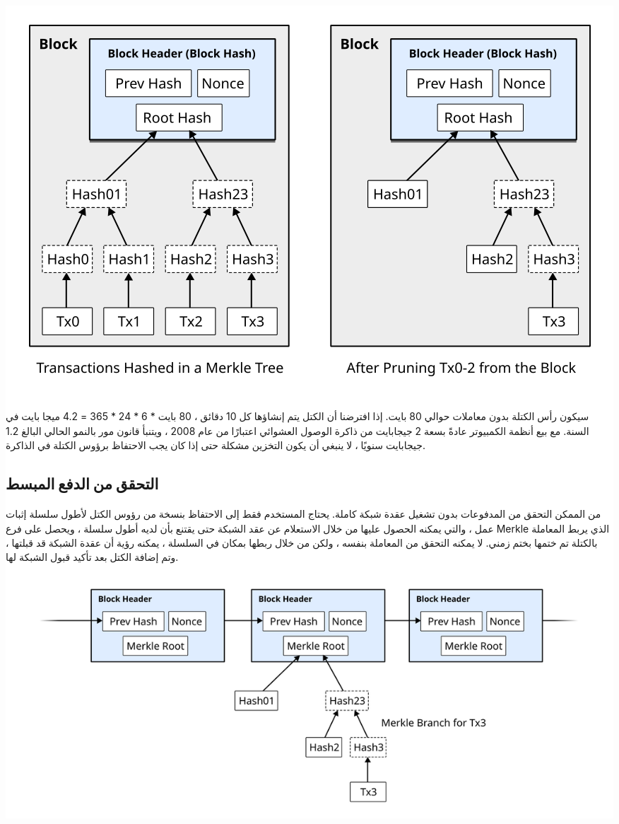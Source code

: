![](./reclaiming-disk-space.svg)

سيكون رأس الكتلة بدون معاملات حوالي 80 بايت. إذا افترضنا أن الكتل يتم إنشاؤها كل 10 دقائق ، 80 بايت * 6 * 24 * 365 = 4.2 ميجا بايت في السنة. مع بيع أنظمة الكمبيوتر عادةً بسعة 2 جيجابايت من ذاكرة الوصول العشوائي اعتبارًا من عام 2008 ، ويتنبأ قانون مور بالنمو الحالي البالغ 1.2 جيجابايت سنويًا ، لا ينبغي أن يكون التخزين مشكلة حتى إذا كان يجب الاحتفاظ برؤوس الكتلة في الذاكرة.

## التحقق من الدفع المبسط

من الممكن التحقق من المدفوعات بدون تشغيل عقدة شبكة كاملة. يحتاج المستخدم فقط إلى الاحتفاظ بنسخة من رؤوس الكتل لأطول سلسلة إثبات عمل ، والتي يمكنه الحصول عليها من خلال الاستعلام عن عقد الشبكة حتى يقتنع بأن لديه أطول سلسلة ، ويحصل على فرع Merkle الذي يربط المعاملة بالكتلة تم ختمها بختم زمني. لا يمكنه التحقق من المعاملة بنفسه ، ولكن من خلال ربطها بمكان في السلسلة ، يمكنه رؤية أن عقدة الشبكة قد قبلتها ، وتم إضافة الكتل بعد تأكيد قبول الشبكة لها.

![](./simplified-payment-verification.svg)
